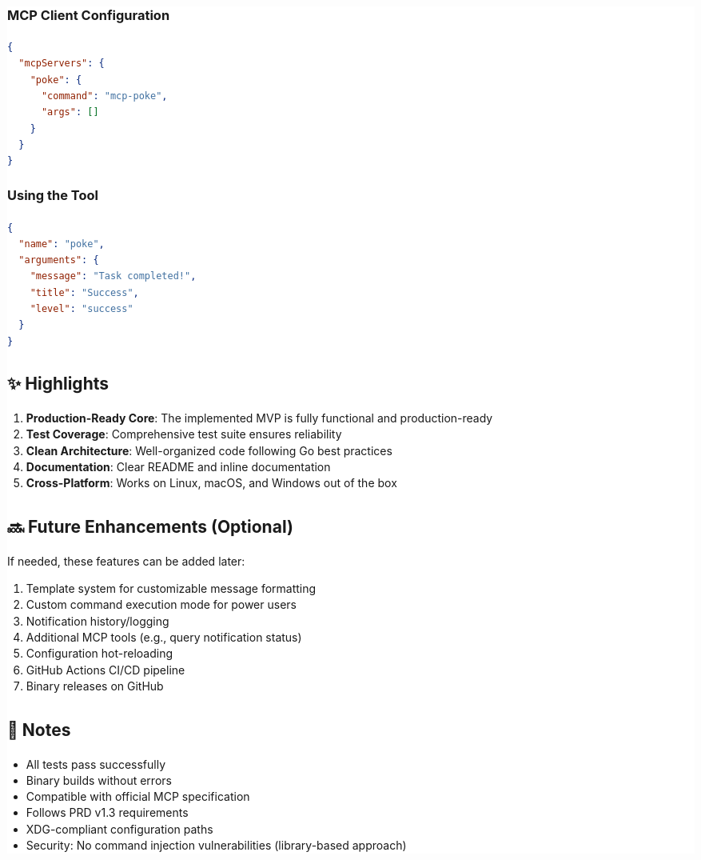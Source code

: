 ### MCP Client Configuration
```json
{
  "mcpServers": {
    "poke": {
      "command": "mcp-poke",
      "args": []
    }
  }
}
```

### Using the Tool
```json
{
  "name": "poke",
  "arguments": {
    "message": "Task completed!",
    "title": "Success",
    "level": "success"
  }
}
```

## ✨ Highlights

1. **Production-Ready Core**: The implemented MVP is fully functional and production-ready
2. **Test Coverage**: Comprehensive test suite ensures reliability
3. **Clean Architecture**: Well-organized code following Go best practices
4. **Documentation**: Clear README and inline documentation
5. **Cross-Platform**: Works on Linux, macOS, and Windows out of the box

## 🔜 Future Enhancements (Optional)

If needed, these features can be added later:

1. Template system for customizable message formatting
2. Custom command execution mode for power users
3. Notification history/logging
4. Additional MCP tools (e.g., query notification status)
5. Configuration hot-reloading
6. GitHub Actions CI/CD pipeline
7. Binary releases on GitHub

## 📝 Notes

- All tests pass successfully
- Binary builds without errors
- Compatible with official MCP specification
- Follows PRD v1.3 requirements
- XDG-compliant configuration paths
- Security: No command injection vulnerabilities (library-based approach)
